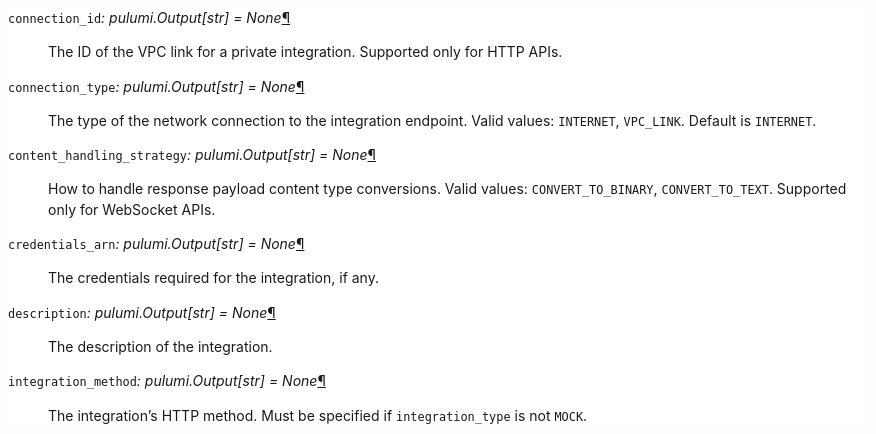 <dl class="py attribute">
<dt id="pulumi_aws.apigatewayv2.Integration.connection_id">
<code class="sig-name descname">connection_id</code><em class="property">: pulumi.Output[str]</em><em class="property"> = None</em><a class="headerlink" href="#pulumi_aws.apigatewayv2.Integration.connection_id" title="Permalink to this definition">¶</a></dt>
<dd><p>The ID of the VPC link for a private integration. Supported only for HTTP APIs.</p>
</dd></dl>

<dl class="py attribute">
<dt id="pulumi_aws.apigatewayv2.Integration.connection_type">
<code class="sig-name descname">connection_type</code><em class="property">: pulumi.Output[str]</em><em class="property"> = None</em><a class="headerlink" href="#pulumi_aws.apigatewayv2.Integration.connection_type" title="Permalink to this definition">¶</a></dt>
<dd><p>The type of the network connection to the integration endpoint. Valid values: <code class="docutils literal notranslate"><span class="pre">INTERNET</span></code>, <code class="docutils literal notranslate"><span class="pre">VPC_LINK</span></code>. Default is <code class="docutils literal notranslate"><span class="pre">INTERNET</span></code>.</p>
</dd></dl>

<dl class="py attribute">
<dt id="pulumi_aws.apigatewayv2.Integration.content_handling_strategy">
<code class="sig-name descname">content_handling_strategy</code><em class="property">: pulumi.Output[str]</em><em class="property"> = None</em><a class="headerlink" href="#pulumi_aws.apigatewayv2.Integration.content_handling_strategy" title="Permalink to this definition">¶</a></dt>
<dd><p>How to handle response payload content type conversions. Valid values: <code class="docutils literal notranslate"><span class="pre">CONVERT_TO_BINARY</span></code>, <code class="docutils literal notranslate"><span class="pre">CONVERT_TO_TEXT</span></code>. Supported only for WebSocket APIs.</p>
</dd></dl>

<dl class="py attribute">
<dt id="pulumi_aws.apigatewayv2.Integration.credentials_arn">
<code class="sig-name descname">credentials_arn</code><em class="property">: pulumi.Output[str]</em><em class="property"> = None</em><a class="headerlink" href="#pulumi_aws.apigatewayv2.Integration.credentials_arn" title="Permalink to this definition">¶</a></dt>
<dd><p>The credentials required for the integration, if any.</p>
</dd></dl>

<dl class="py attribute">
<dt id="pulumi_aws.apigatewayv2.Integration.description">
<code class="sig-name descname">description</code><em class="property">: pulumi.Output[str]</em><em class="property"> = None</em><a class="headerlink" href="#pulumi_aws.apigatewayv2.Integration.description" title="Permalink to this definition">¶</a></dt>
<dd><p>The description of the integration.</p>
</dd></dl>

<dl class="py attribute">
<dt id="pulumi_aws.apigatewayv2.Integration.integration_method">
<code class="sig-name descname">integration_method</code><em class="property">: pulumi.Output[str]</em><em class="property"> = None</em><a class="headerlink" href="#pulumi_aws.apigatewayv2.Integration.integration_method" title="Permalink to this definition">¶</a></dt>
<dd><p>The integration’s HTTP method. Must be specified if <code class="docutils literal notranslate"><span class="pre">integration_type</span></code> is not <code class="docutils literal notranslate"><span class="pre">MOCK</span></code>.</p>
</dd></dl>
